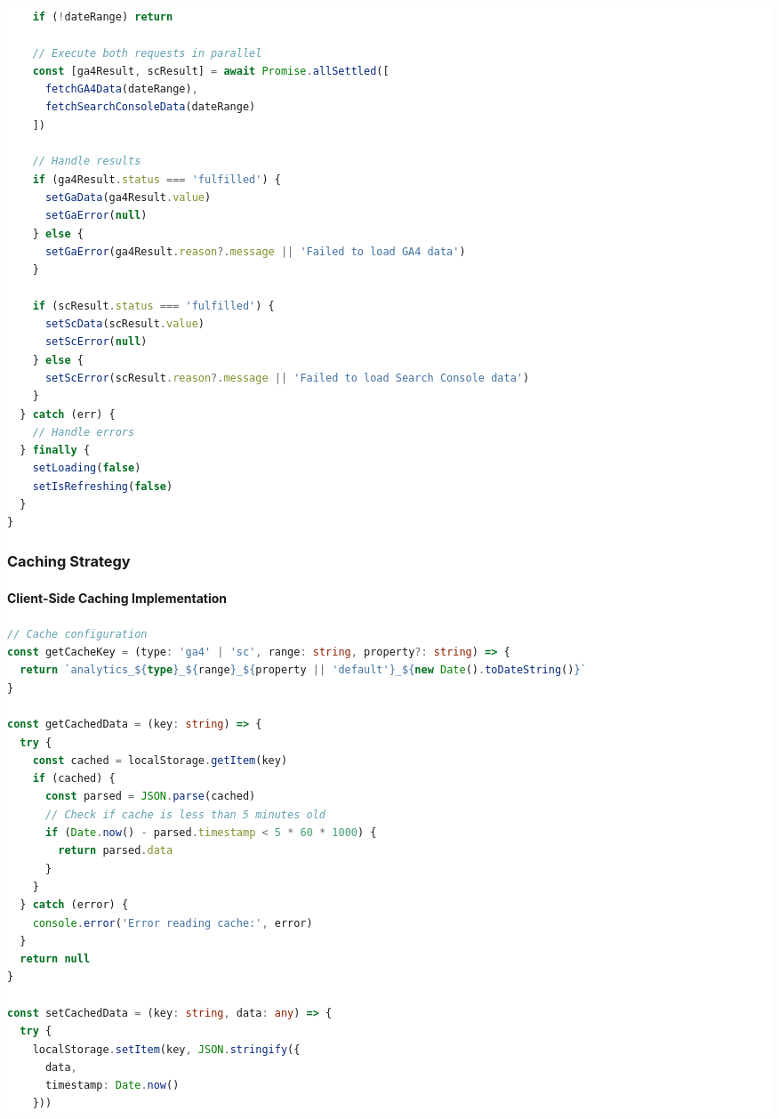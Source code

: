 ```typescript
    if (!dateRange) return

    // Execute both requests in parallel
    const [ga4Result, scResult] = await Promise.allSettled([
      fetchGA4Data(dateRange),
      fetchSearchConsoleData(dateRange)
    ])

    // Handle results
    if (ga4Result.status === 'fulfilled') {
      setGaData(ga4Result.value)
      setGaError(null)
    } else {
      setGaError(ga4Result.reason?.message || 'Failed to load GA4 data')
    }

    if (scResult.status === 'fulfilled') {
      setScData(scResult.value)
      setScError(null)
    } else {
      setScError(scResult.reason?.message || 'Failed to load Search Console data')
    }
  } catch (err) {
    // Handle errors
  } finally {
    setLoading(false)
    setIsRefreshing(false)
  }
}
```

### Caching Strategy

#### **Client-Side Caching Implementation**

```typescript
// Cache configuration
const getCacheKey = (type: 'ga4' | 'sc', range: string, property?: string) => {
  return `analytics_${type}_${range}_${property || 'default'}_${new Date().toDateString()}`
}

const getCachedData = (key: string) => {
  try {
    const cached = localStorage.getItem(key)
    if (cached) {
      const parsed = JSON.parse(cached)
      // Check if cache is less than 5 minutes old
      if (Date.now() - parsed.timestamp < 5 * 60 * 1000) {
        return parsed.data
      }
    }
  } catch (error) {
    console.error('Error reading cache:', error)
  }
  return null
}

const setCachedData = (key: string, data: any) => {
  try {
    localStorage.setItem(key, JSON.stringify({
      data,
      timestamp: Date.now()
    }))
```